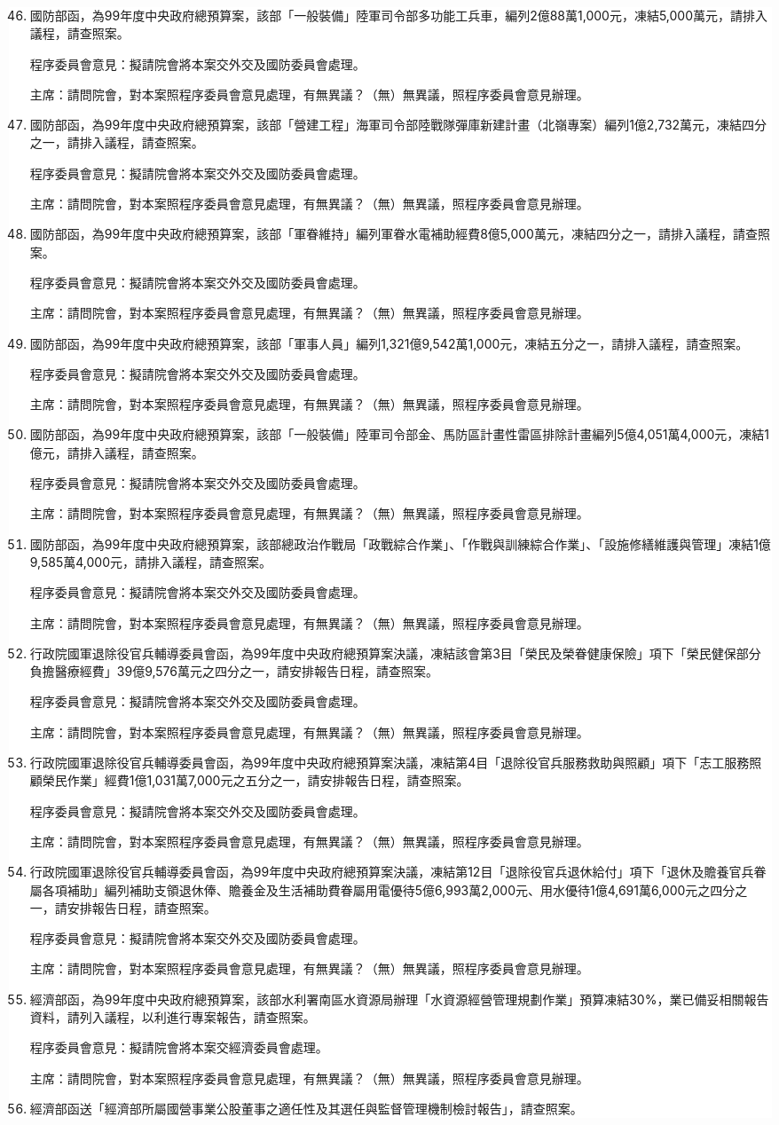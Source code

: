 46. 國防部函，為99年度中央政府總預算案，該部「一般裝備」陸軍司令部多功能工兵車，編列2億88萬1,000元，凍結5,000萬元，請排入議程，請查照案。

    程序委員會意見：擬請院會將本案交外交及國防委員會處理。

    主席：請問院會，對本案照程序委員會意見處理，有無異議？（無）無異議，照程序委員會意見辦理。

47. 國防部函，為99年度中央政府總預算案，該部「營建工程」海軍司令部陸戰隊彈庫新建計畫（北嶺專案）編列1億2,732萬元，凍結四分之一，請排入議程，請查照案。

    程序委員會意見：擬請院會將本案交外交及國防委員會處理。

    主席：請問院會，對本案照程序委員會意見處理，有無異議？（無）無異議，照程序委員會意見辦理。

48. 國防部函，為99年度中央政府總預算案，該部「軍眷維持」編列軍眷水電補助經費8億5,000萬元，凍結四分之一，請排入議程，請查照案。

    程序委員會意見：擬請院會將本案交外交及國防委員會處理。

    主席：請問院會，對本案照程序委員會意見處理，有無異議？（無）無異議，照程序委員會意見辦理。

49. 國防部函，為99年度中央政府總預算案，該部「軍事人員」編列1,321億9,542萬1,000元，凍結五分之一，請排入議程，請查照案。

    程序委員會意見：擬請院會將本案交外交及國防委員會處理。

    主席：請問院會，對本案照程序委員會意見處理，有無異議？（無）無異議，照程序委員會意見辦理。

50. 國防部函，為99年度中央政府總預算案，該部「一般裝備」陸軍司令部金、馬防區計畫性雷區排除計畫編列5億4,051萬4,000元，凍結1億元，請排入議程，請查照案。

    程序委員會意見：擬請院會將本案交外交及國防委員會處理。

    主席：請問院會，對本案照程序委員會意見處理，有無異議？（無）無異議，照程序委員會意見辦理。

51. 國防部函，為99年度中央政府總預算案，該部總政治作戰局「政戰綜合作業」、「作戰與訓練綜合作業」、「設施修繕維護與管理」凍結1億9,585萬4,000元，請排入議程，請查照案。

    程序委員會意見：擬請院會將本案交外交及國防委員會處理。

    主席：請問院會，對本案照程序委員會意見處理，有無異議？（無）無異議，照程序委員會意見辦理。

52. 行政院國軍退除役官兵輔導委員會函，為99年度中央政府總預算案決議，凍結該會第3目「榮民及榮眷健康保險」項下「榮民健保部分負擔醫療經費」39億9,576萬元之四分之一，請安排報告日程，請查照案。

    程序委員會意見：擬請院會將本案交外交及國防委員會處理。

    主席：請問院會，對本案照程序委員會意見處理，有無異議？（無）無異議，照程序委員會意見辦理。

53. 行政院國軍退除役官兵輔導委員會函，為99年度中央政府總預算案決議，凍結第4目「退除役官兵服務救助與照顧」項下「志工服務照顧榮民作業」經費1億1,031萬7,000元之五分之一，請安排報告日程，請查照案。

    程序委員會意見：擬請院會將本案交外交及國防委員會處理。

    主席：請問院會，對本案照程序委員會意見處理，有無異議？（無）無異議，照程序委員會意見辦理。

54. 行政院國軍退除役官兵輔導委員會函，為99年度中央政府總預算案決議，凍結第12目「退除役官兵退休給付」項下「退休及贍養官兵眷屬各項補助」編列補助支領退休俸、贍養金及生活補助費眷屬用電優待5億6,993萬2,000元、用水優待1億4,691萬6,000元之四分之一，請安排報告日程，請查照案。

    程序委員會意見：擬請院會將本案交外交及國防委員會處理。

    主席：請問院會，對本案照程序委員會意見處理，有無異議？（無）無異議，照程序委員會意見辦理。

55. 經濟部函，為99年度中央政府總預算案，該部水利署南區水資源局辦理「水資源經營管理規劃作業」預算凍結30%，業已備妥相關報告資料，請列入議程，以利進行專案報告，請查照案。

    程序委員會意見：擬請院會將本案交經濟委員會處理。

    主席：請問院會，對本案照程序委員會意見處理，有無異議？（無）無異議，照程序委員會意見辦理。

56. 經濟部函送「經濟部所屬國營事業公股董事之適任性及其選任與監督管理機制檢討報告」，請查照案。
